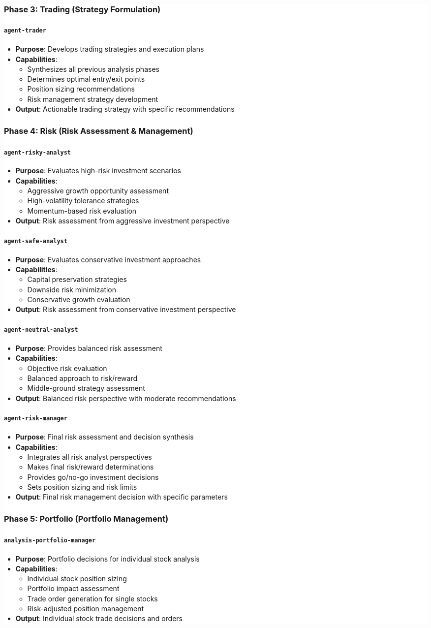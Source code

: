 ### Phase 3: Trading (Strategy Formulation)

#### `agent-trader`
- **Purpose**: Develops trading strategies and execution plans
- **Capabilities**:
  - Synthesizes all previous analysis phases
  - Determines optimal entry/exit points
  - Position sizing recommendations
  - Risk management strategy development
- **Output**: Actionable trading strategy with specific recommendations

### Phase 4: Risk (Risk Assessment & Management)

#### `agent-risky-analyst`
- **Purpose**: Evaluates high-risk investment scenarios
- **Capabilities**:
  - Aggressive growth opportunity assessment
  - High-volatility tolerance strategies
  - Momentum-based risk evaluation
- **Output**: Risk assessment from aggressive investment perspective

#### `agent-safe-analyst`
- **Purpose**: Evaluates conservative investment approaches
- **Capabilities**:
  - Capital preservation strategies
  - Downside risk minimization
  - Conservative growth evaluation
- **Output**: Risk assessment from conservative investment perspective

#### `agent-neutral-analyst`
- **Purpose**: Provides balanced risk assessment
- **Capabilities**:
  - Objective risk evaluation
  - Balanced approach to risk/reward
  - Middle-ground strategy assessment
- **Output**: Balanced risk perspective with moderate recommendations

#### `agent-risk-manager`
- **Purpose**: Final risk assessment and decision synthesis
- **Capabilities**:
  - Integrates all risk analyst perspectives
  - Makes final risk/reward determinations
  - Provides go/no-go investment decisions
  - Sets position sizing and risk limits
- **Output**: Final risk management decision with specific parameters

### Phase 5: Portfolio (Portfolio Management)

#### `analysis-portfolio-manager`
- **Purpose**: Portfolio decisions for individual stock analysis
- **Capabilities**:
  - Individual stock position sizing
  - Portfolio impact assessment
  - Trade order generation for single stocks
  - Risk-adjusted position management
- **Output**: Individual stock trade decisions and orders
